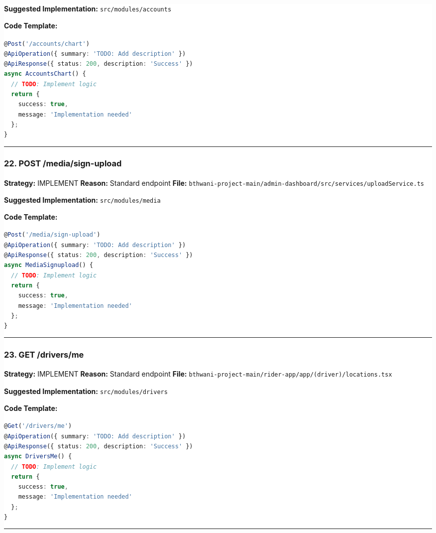 **Suggested Implementation:** `src/modules/accounts`

**Code Template:**

```typescript
@Post('/accounts/chart')
@ApiOperation({ summary: 'TODO: Add description' })
@ApiResponse({ status: 200, description: 'Success' })
async AccountsChart() {
  // TODO: Implement logic
  return {
    success: true,
    message: 'Implementation needed'
  };
}
```

---

### 22. POST /media/sign-upload

**Strategy:** IMPLEMENT
**Reason:** Standard endpoint
**File:** `bthwani-project-main/admin-dashboard/src/services/uploadService.ts`

**Suggested Implementation:** `src/modules/media`

**Code Template:**

```typescript
@Post('/media/sign-upload')
@ApiOperation({ summary: 'TODO: Add description' })
@ApiResponse({ status: 200, description: 'Success' })
async MediaSignupload() {
  // TODO: Implement logic
  return {
    success: true,
    message: 'Implementation needed'
  };
}
```

---

### 23. GET /drivers/me

**Strategy:** IMPLEMENT
**Reason:** Standard endpoint
**File:** `bthwani-project-main/rider-app/app/(driver)/locations.tsx`

**Suggested Implementation:** `src/modules/drivers`

**Code Template:**

```typescript
@Get('/drivers/me')
@ApiOperation({ summary: 'TODO: Add description' })
@ApiResponse({ status: 200, description: 'Success' })
async DriversMe() {
  // TODO: Implement logic
  return {
    success: true,
    message: 'Implementation needed'
  };
}
```

---